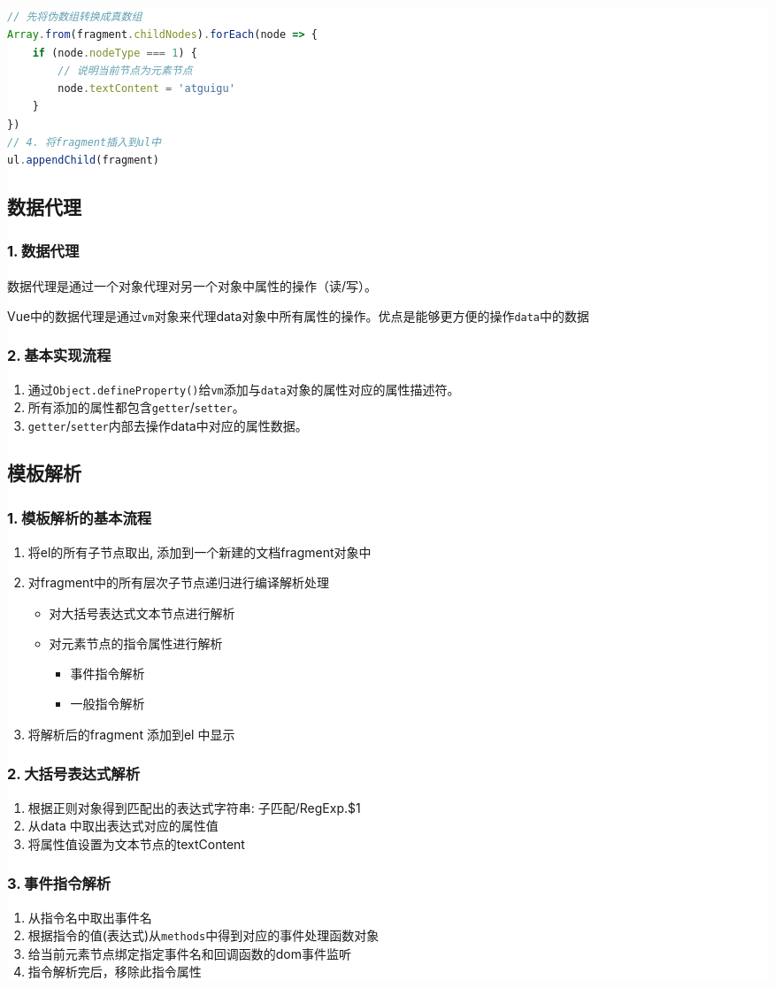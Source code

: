 ```javascript
// 先将伪数组转换成真数组
Array.from(fragment.childNodes).forEach(node => {
    if (node.nodeType === 1) {
        // 说明当前节点为元素节点
        node.textContent = 'atguigu'
    }
})
// 4. 将fragment插入到ul中
ul.appendChild(fragment)
```

## 数据代理

### 1. 数据代理

数据代理是通过一个对象代理对另一个对象中属性的操作（读/写）。

Vue中的数据代理是通过`vm`对象来代理data对象中所有属性的操作。优点是能够更方便的操作`data`中的数据

### 2. 基本实现流程

1. 通过`Object.defineProperty()`给`vm`添加与`data`对象的属性对应的属性描述符。
2. 所有添加的属性都包含`getter`/`setter`。
3. `getter`/`setter`内部去操作data中对应的属性数据。

## 模板解析

### 1. 模板解析的基本流程

1. 将el的所有子节点取出, 添加到一个新建的文档fragment对象中

2. 对fragment中的所有层次子节点递归进行编译解析处理

   * 对大括号表达式文本节点进行解析

   * 对元素节点的指令属性进行解析

     * 事件指令解析

     * 一般指令解析

3. 将解析后的fragment 添加到el 中显示

### 2. 大括号表达式解析

1. 根据正则对象得到匹配出的表达式字符串: 子匹配/RegExp.$1
2. 从data 中取出表达式对应的属性值
3. 将属性值设置为文本节点的textContent

### 3. 事件指令解析

1. 从指令名中取出事件名
2. 根据指令的值(表达式)从`methods`中得到对应的事件处理函数对象
3. 给当前元素节点绑定指定事件名和回调函数的dom事件监听
4. 指令解析完后，移除此指令属性
